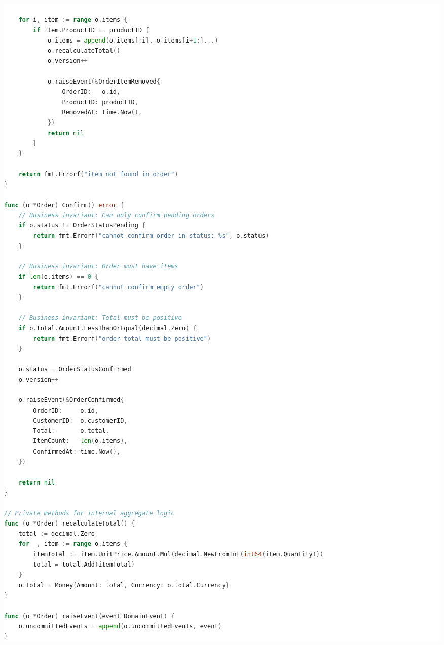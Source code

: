 ```go
    
    for i, item := range o.items {
        if item.ProductID == productID {
            o.items = append(o.items[:i], o.items[i+1:]...)
            o.recalculateTotal()
            o.version++
            
            o.raiseEvent(&OrderItemRemoved{
                OrderID:   o.id,
                ProductID: productID,
                RemovedAt: time.Now(),
            })
            return nil
        }
    }
    
    return fmt.Errorf("item not found in order")
}

func (o *Order) Confirm() error {
    // Business invariant: Can only confirm pending orders
    if o.status != OrderStatusPending {
        return fmt.Errorf("cannot confirm order in status: %s", o.status)
    }
    
    // Business invariant: Order must have items
    if len(o.items) == 0 {
        return fmt.Errorf("cannot confirm empty order")
    }
    
    // Business invariant: Total must be positive
    if o.total.Amount.LessThanOrEqual(decimal.Zero) {
        return fmt.Errorf("order total must be positive")
    }
    
    o.status = OrderStatusConfirmed
    o.version++
    
    o.raiseEvent(&OrderConfirmed{
        OrderID:     o.id,
        CustomerID:  o.customerID,
        Total:       o.total,
        ItemCount:   len(o.items),
        ConfirmedAt: time.Now(),
    })
    
    return nil
}

// Private methods for internal aggregate logic
func (o *Order) recalculateTotal() {
    total := decimal.Zero
    for _, item := range o.items {
        itemTotal := item.UnitPrice.Amount.Mul(decimal.NewFromInt(int64(item.Quantity)))
        total = total.Add(itemTotal)
    }
    o.total = Money{Amount: total, Currency: o.total.Currency}
}

func (o *Order) raiseEvent(event DomainEvent) {
    o.uncommittedEvents = append(o.uncommittedEvents, event)
}

```